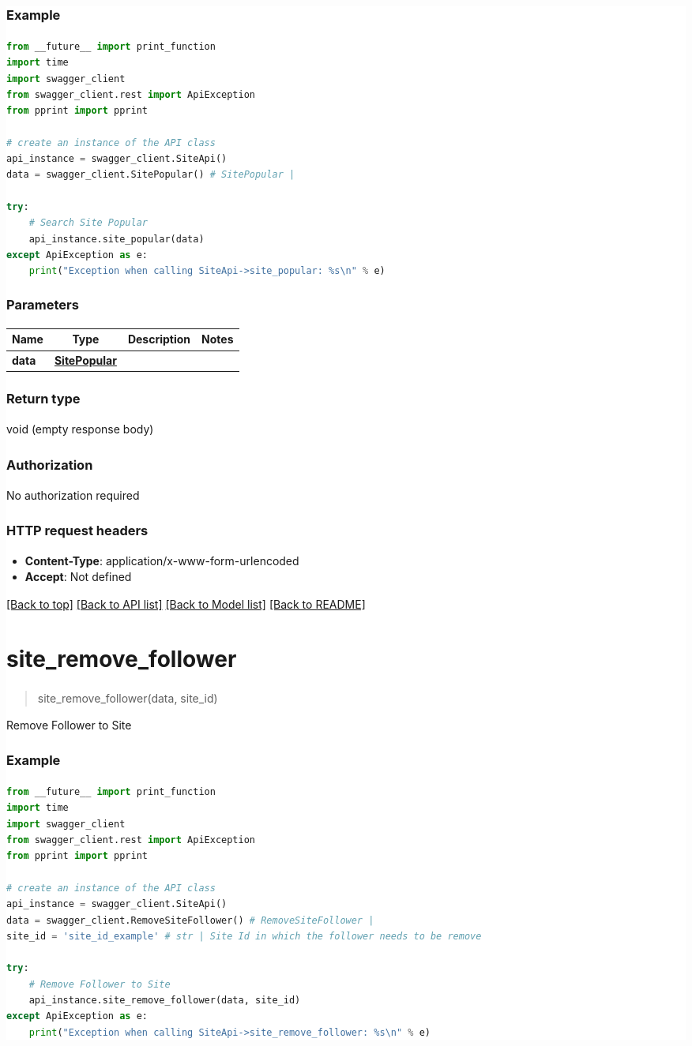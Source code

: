 ### Example
```python
from __future__ import print_function
import time
import swagger_client
from swagger_client.rest import ApiException
from pprint import pprint

# create an instance of the API class
api_instance = swagger_client.SiteApi()
data = swagger_client.SitePopular() # SitePopular | 

try:
    # Search Site Popular
    api_instance.site_popular(data)
except ApiException as e:
    print("Exception when calling SiteApi->site_popular: %s\n" % e)
```

### Parameters

Name | Type | Description  | Notes
------------- | ------------- | ------------- | -------------
 **data** | [**SitePopular**](.md)|  | 

### Return type

void (empty response body)

### Authorization

No authorization required

### HTTP request headers

 - **Content-Type**: application/x-www-form-urlencoded
 - **Accept**: Not defined

[[Back to top]](#) [[Back to API list]](../README.md#documentation-for-api-endpoints) [[Back to Model list]](../README.md#documentation-for-models) [[Back to README]](../README.md)

# **site_remove_follower**
> site_remove_follower(data, site_id)

Remove Follower to Site

### Example
```python
from __future__ import print_function
import time
import swagger_client
from swagger_client.rest import ApiException
from pprint import pprint

# create an instance of the API class
api_instance = swagger_client.SiteApi()
data = swagger_client.RemoveSiteFollower() # RemoveSiteFollower | 
site_id = 'site_id_example' # str | Site Id in which the follower needs to be remove

try:
    # Remove Follower to Site
    api_instance.site_remove_follower(data, site_id)
except ApiException as e:
    print("Exception when calling SiteApi->site_remove_follower: %s\n" % e)
```